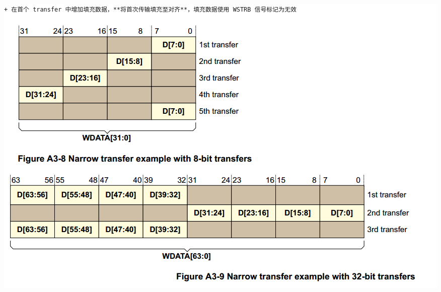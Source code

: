     + 在首个 transfer 中增加填充数据，**将首次传输填充至对齐**，填充数据使用 WSTRB 信号标记为无效
    

![](../assets/axi25.png)
![](../assets/axi26.png)